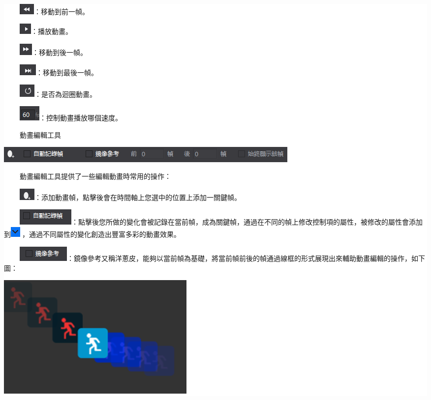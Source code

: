    &emsp;&emsp;  ![image](res_tw/image045.png)：移動到前一幀。

   &emsp;&emsp; ![image](res_tw/image046.png)：播放動畫。

   &emsp;&emsp;  ![image](res_tw/image047.png)：移動到後一幀。

   &emsp;&emsp;  ![image](res_tw/image048.png)：移動到最後一幀。

   &emsp;&emsp; ![image](res_tw/image049.png)：是否為迴圈動畫。

   &emsp;&emsp; ![image](res_tw/image050.png)：控制動畫播放哪個速度。

  &emsp;&emsp; 動畫編輯工具
 
![image](res_tw/image051.png)

  &emsp;&emsp; 動畫編輯工具提供了一些編輯動畫時常用的操作：

   &emsp;&emsp; ![image](res_tw/image052.png)：添加動畫幀，點擊後會在時間軸上您選中的位置上添加一關鍵幀。

   &emsp;&emsp; ![image](res_tw/image053.png)：點擊後您所做的變化會被記錄在當前幀，成為關鍵幀，通過在不同的幀上修改控制項的屬性，被修改的屬性會添加到![image](res_tw/image054.png) ，通過不同屬性的變化創造出豐富多彩的動畫效果。

   &emsp;&emsp; ![image](res_tw/image055.png)：鏡像參考又稱洋蔥皮，能夠以當前幀為基礎，將當前幀前後的幀通過線框的形式展現出來輔助動畫編輯的操作，如下圖：

![image](res_tw/image056.png)
 